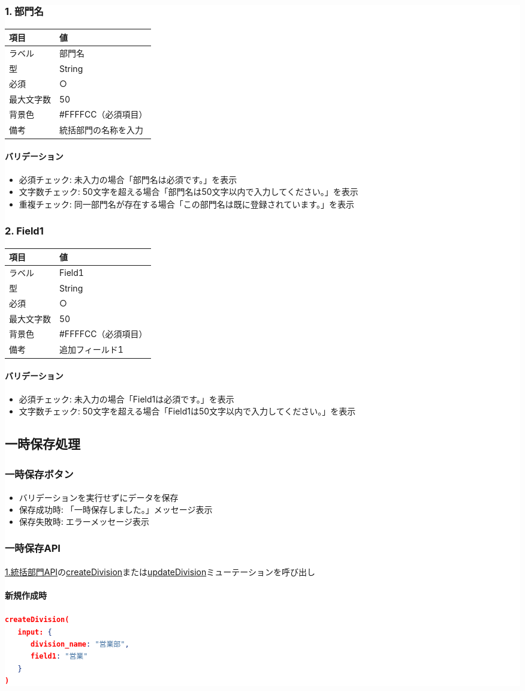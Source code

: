 ### 1. 部門名
| 項目 | 値 |
|:--|:--|
| ラベル | 部門名 |
| 型 | String |
| 必須 | ○ |
| 最大文字数 | 50 |
| 背景色 | #FFFFCC（必須項目） |
| 備考 | 統括部門の名称を入力 |

#### バリデーション
- 必須チェック: 未入力の場合「部門名は必須です。」を表示
- 文字数チェック: 50文字を超える場合「部門名は50文字以内で入力してください。」を表示
- 重複チェック: 同一部門名が存在する場合「この部門名は既に登録されています。」を表示

### 2. Field1
| 項目 | 値 |
|:--|:--|
| ラベル | Field1 |
| 型 | String |
| 必須 | ○ |
| 最大文字数 | 50 |
| 背景色 | #FFFFCC（必須項目） |
| 備考 | 追加フィールド1 |

#### バリデーション
- 必須チェック: 未入力の場合「Field1は必須です。」を表示
- 文字数チェック: 50文字を超える場合「Field1は50文字以内で入力してください。」を表示

## 一時保存処理
### 一時保存ボタン
- バリデーションを実行せずにデータを保存
- 保存成功時: 「一時保存しました。」メッセージ表示
- 保存失敗時: エラーメッセージ表示

### 一時保存API
[1.統括部門API](./API/1.統括部門.md)の[createDivision](./API/1.統括部門.md#createdivisioninput)または[updateDivision](./API/1.統括部門.md#updatedivisioninput)ミューテーションを呼び出し

#### 新規作成時
```json
createDivision(
   input: {
      division_name: "営業部",
      field1: "営業"
   }
)
```
